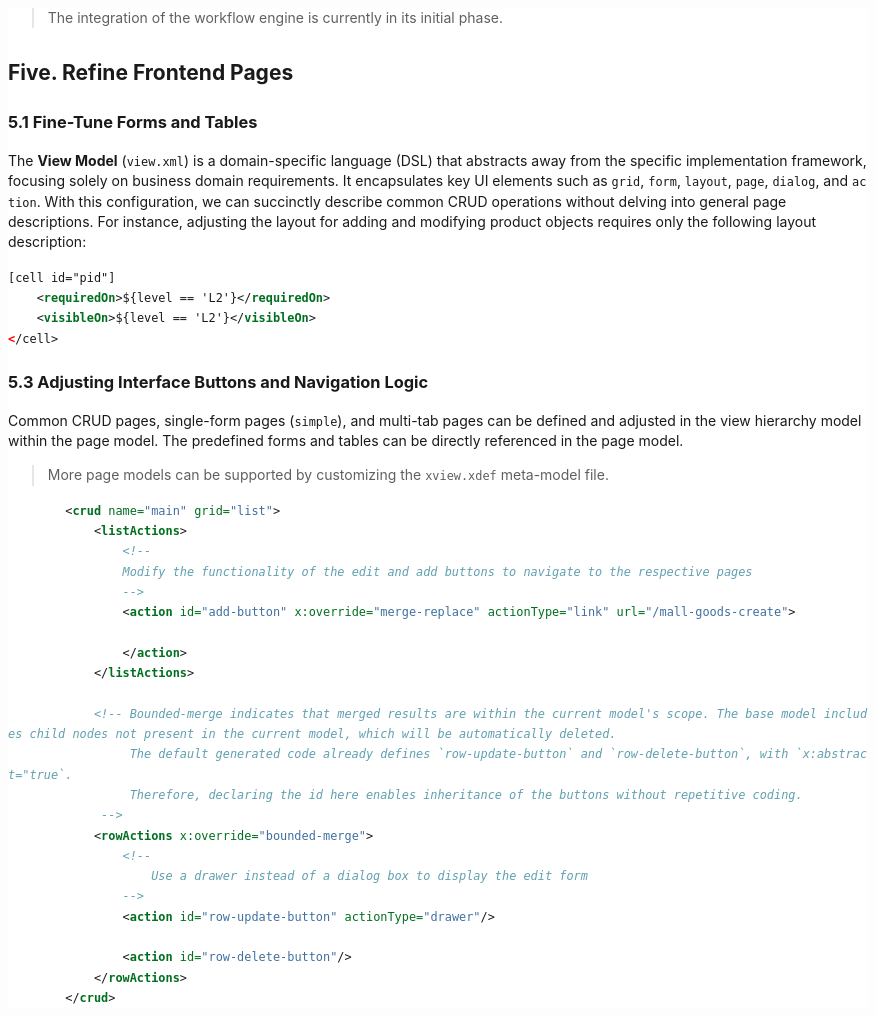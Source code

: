 > The integration of the workflow engine is currently in its initial phase.

## Five. Refine Frontend Pages

### 5.1 Fine-Tune Forms and Tables

The **View Model** (`view.xml`) is a domain-specific language (DSL) that abstracts away from the specific implementation framework, focusing solely on business domain requirements. It encapsulates key UI elements such as `grid`, `form`, `layout`, `page`, `dialog`, and `action`. With this configuration, we can succinctly describe common CRUD operations without delving into general page descriptions. For instance, adjusting the layout for adding and modifying product objects requires only the following layout description:


  

```xml
[cell id="pid"]
    <requiredOn>${level == 'L2'}</requiredOn>
    <visibleOn>${level == 'L2'}</visibleOn>
</cell>
```

### 5.3 Adjusting Interface Buttons and Navigation Logic

Common CRUD pages, single-form pages (`simple`), and multi-tab pages can be defined and adjusted in the view hierarchy model within the page model. The predefined forms and tables can be directly referenced in the page model.

> More page models can be supported by customizing the `xview.xdef` meta-model file.

```xml
        <crud name="main" grid="list">
            <listActions>
                <!--
                Modify the functionality of the edit and add buttons to navigate to the respective pages
                -->
                <action id="add-button" x:override="merge-replace" actionType="link" url="/mall-goods-create">

                </action>
            </listActions>

            <!-- Bounded-merge indicates that merged results are within the current model's scope. The base model includes child nodes not present in the current model, which will be automatically deleted.
                 The default generated code already defines `row-update-button` and `row-delete-button`, with `x:abstract="true`.
                 Therefore, declaring the id here enables inheritance of the buttons without repetitive coding.
             -->
            <rowActions x:override="bounded-merge">
                <!--
                    Use a drawer instead of a dialog box to display the edit form
                -->
                <action id="row-update-button" actionType="drawer"/>

                <action id="row-delete-button"/>
            </rowActions>
        </crud>
```
